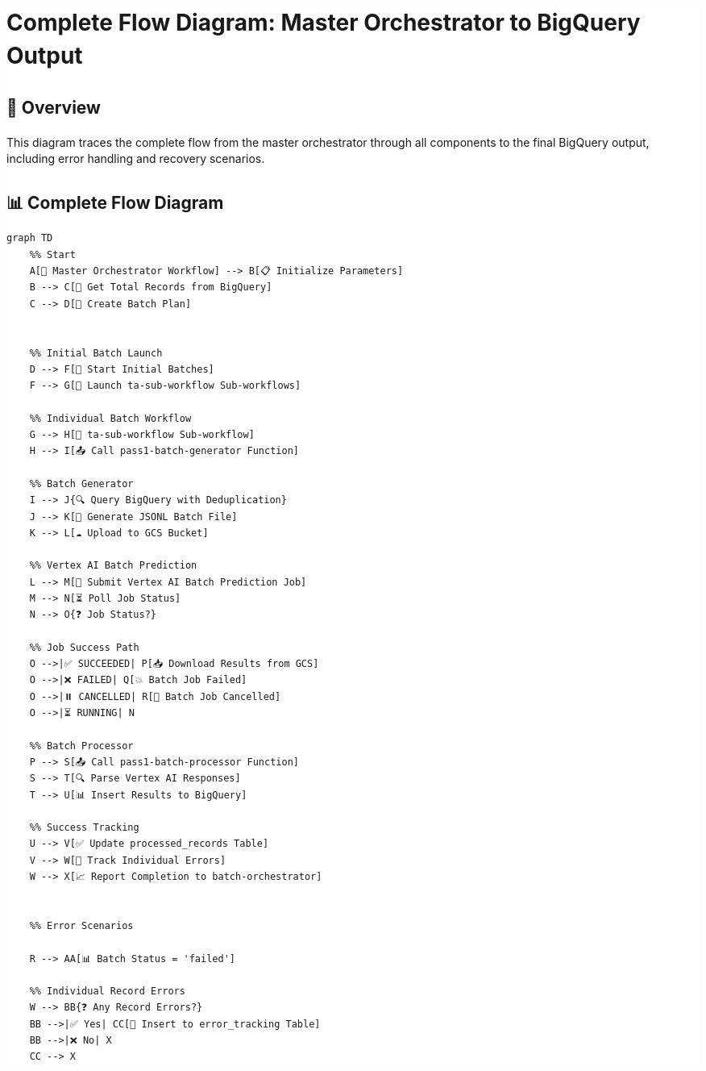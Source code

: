 # Complete Flow Diagram: Master Orchestrator to BigQuery Output

## 🎯 **Overview**

This diagram traces the complete flow from the master orchestrator through all components to the final BigQuery output, including error handling and recovery scenarios.

## 📊 **Complete Flow Diagram**

```mermaid
graph TD
    %% Start
    A[🎯 Master Orchestrator Workflow] --> B[📋 Initialize Parameters]
    B --> C[🔢 Get Total Records from BigQuery]
    C --> D[📝 Create Batch Plan]
    
    
    %% Initial Batch Launch
    D --> F[🚀 Start Initial Batches]
    F --> G[🔄 Launch ta-sub-workflow Sub-workflows]
    
    %% Individual Batch Workflow
    G --> H[📁 ta-sub-workflow Sub-workflow]
    H --> I[📤 Call pass1-batch-generator Function]
    
    %% Batch Generator
    I --> J{🔍 Query BigQuery with Deduplication}
    J --> K[📄 Generate JSONL Batch File]
    K --> L[☁️ Upload to GCS Bucket]
    
    %% Vertex AI Batch Prediction
    L --> M[🤖 Submit Vertex AI Batch Prediction Job]
    M --> N[⏳ Poll Job Status]
    N --> O{❓ Job Status?}
    
    %% Job Success Path
    O -->|✅ SUCCEEDED| P[📥 Download Results from GCS]
    O -->|❌ FAILED| Q[💥 Batch Job Failed]
    O -->|⏸️ CANCELLED| R[🚫 Batch Job Cancelled]
    O -->|⏳ RUNNING| N
    
    %% Batch Processor
    P --> S[📤 Call pass1-batch-processor Function]
    S --> T[🔍 Parse Vertex AI Responses]
    T --> U[📊 Insert Results to BigQuery]
    
    %% Success Tracking
    U --> V[✅ Update processed_records Table]
    V --> W[📝 Track Individual Errors]
    W --> X[📈 Report Completion to batch-orchestrator]
    
    
    %% Error Scenarios
    
    R --> AA[📊 Batch Status = 'failed']
    
    %% Individual Record Errors
    W --> BB{❓ Any Record Errors?}
    BB -->|✅ Yes| CC[📝 Insert to error_tracking Table]
    BB -->|❌ No| X
    CC --> X
```